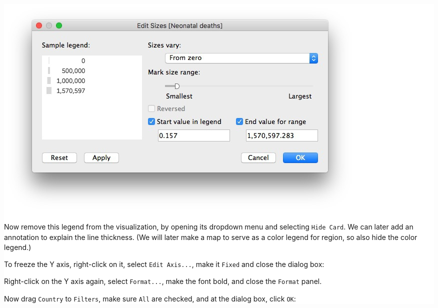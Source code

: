 ![](./img/class3_14.jpg)

Now remove this legend from the visualization, by opening its dropdown menu and selecting `Hide Card`. We can later add an annotation to explain the line thickness. (We will later make a map to serve as a color legend for region, so also hide the color legend.)

To freeze the Y axis, right-click on it, select `Edit Axis...`, make it `Fixed` and close the dialog box:

Right-click on the Y axis again, select `Format...`, make the font bold, and close the `Format` panel.

Now drag `Country` to `Filters`, make sure `All` are checked, and at the dialog box, click `OK`:
